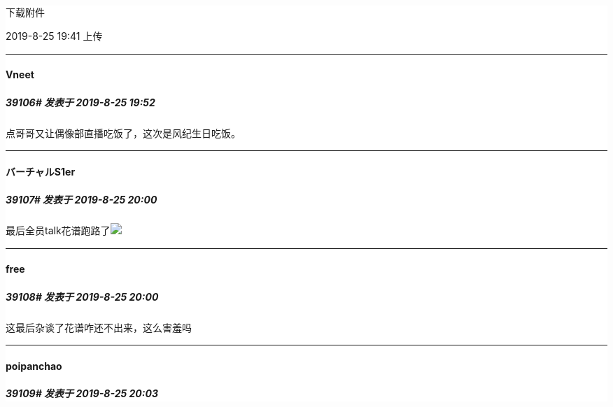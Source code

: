 下载附件

2019-8-25 19:41 上传












-----

####  Vneet  
##### 39106#       发表于 2019-8-25 19:52




点哥哥又让偶像部直播吃饭了，这次是风纪生日吃饭。







-----

####  バーチャルS1er  
##### 39107#       发表于 2019-8-25 20:00




最后全员talk花谱跑路了<img src="https://static.saraba1st.com/image/smiley/face2017/067.png" referrerpolicy="no-referrer">







-----

####  free  
##### 39108#       发表于 2019-8-25 20:00




这最后杂谈了花谱咋还不出来，这么害羞吗







-----

####  poipanchao  
##### 39109#       发表于 2019-8-25 20:03




